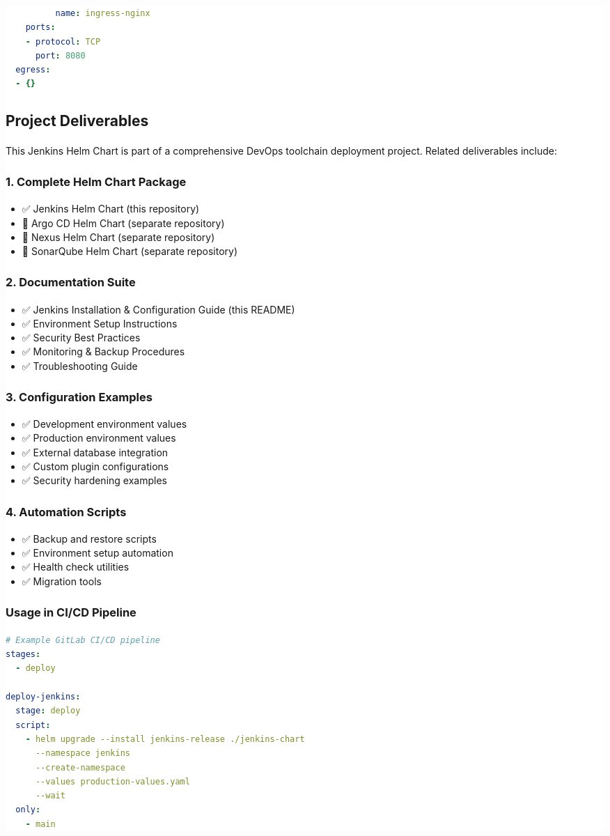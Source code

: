 ```yaml
          name: ingress-nginx
    ports:
    - protocol: TCP
      port: 8080
  egress:
  - {}
```

## Project Deliverables

This Jenkins Helm Chart is part of a comprehensive DevOps toolchain deployment project. Related deliverables include:

### 1. Complete Helm Chart Package
- ✅ Jenkins Helm Chart (this repository)
- 🔄 Argo CD Helm Chart (separate repository)
- 🔄 Nexus Helm Chart (separate repository)  
- 🔄 SonarQube Helm Chart (separate repository)

### 2. Documentation Suite
- ✅ Jenkins Installation & Configuration Guide (this README)
- ✅ Environment Setup Instructions
- ✅ Security Best Practices
- ✅ Monitoring & Backup Procedures
- ✅ Troubleshooting Guide

### 3. Configuration Examples
- ✅ Development environment values
- ✅ Production environment values
- ✅ External database integration
- ✅ Custom plugin configurations
- ✅ Security hardening examples

### 4. Automation Scripts
- ✅ Backup and restore scripts
- ✅ Environment setup automation
- ✅ Health check utilities
- ✅ Migration tools

### Usage in CI/CD Pipeline

```yaml
# Example GitLab CI/CD pipeline
stages:
  - deploy

deploy-jenkins:
  stage: deploy
  script:
    - helm upgrade --install jenkins-release ./jenkins-chart
      --namespace jenkins
      --create-namespace
      --values production-values.yaml
      --wait
  only:
    - main
```
